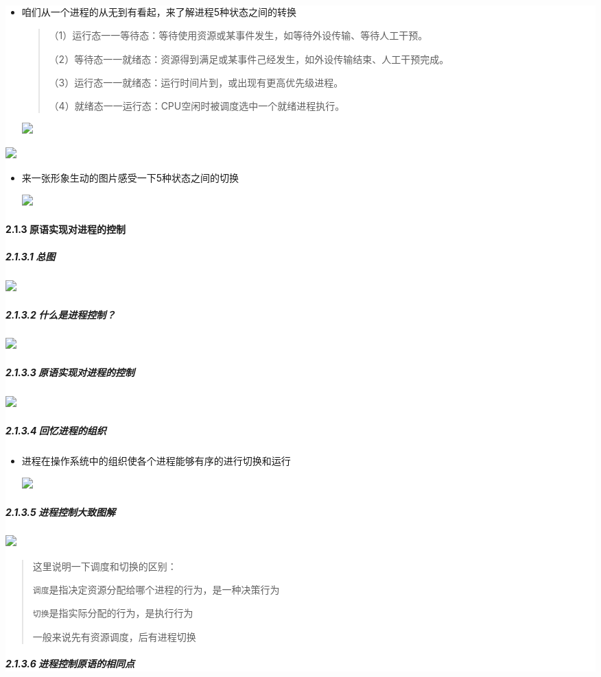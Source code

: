 

- 咱们从一个进程的从无到有看起，来了解进程5种状态之间的转换

  >（1）运行态一一等待态：等待使用资源或某事件发生，如等待外设传输、等待人工干预。
  >
  >（2）等待态一一就绪态：资源得到满足或某事件己经发生，如外设传输结束、人工干预完成。
  >
  >（3）运行态一一就绪态：运行时间片到，或出现有更高优先级进程。
  >
  >（4）就绪态一一运行态：CPU空闲时被调度选中一个就绪进程执行。

  ![](https://img-blog.csdnimg.cn/20200312152430501.png?x-oss-process=image/watermark,type_ZmFuZ3poZW5naGVpdGk,shadow_10,text_aHR0cHM6Ly9ibG9nLmNzZG4ubmV0L3dlaXhpbl80MzkxNDYwNA==,size_16,color_FFFFFF,t_70)

![](https://xingqiu-tuchuang-1256524210.cos.ap-shanghai.myqcloud.com/1273/image-20220419132027199.png)

- 来一张形象生动的图片感受一下5种状态之间的切换

  ![](https://img-blog.csdnimg.cn/20200312152541970.png?x-oss-process=image/watermark,type_ZmFuZ3poZW5naGVpdGk,shadow_10,text_aHR0cHM6Ly9ibG9nLmNzZG4ubmV0L3dlaXhpbl80MzkxNDYwNA==,size_16,color_FFFFFF,t_70)

#### 2.1.3 原语实现对进程的控制

##### 2.1.3.1 总图

![](https://img-blog.csdnimg.cn/20200315161517443.png?x-oss-process=image/watermark,type_ZmFuZ3poZW5naGVpdGk,shadow_10,text_aHR0cHM6Ly9ibG9nLmNzZG4ubmV0L3dlaXhpbl80MzkxNDYwNA==,size_16,color_FFFFFF,t_70)

##### 2.1.3.2 什么是进程控制？

![](https://img-blog.csdnimg.cn/20200315162852396.png?x-oss-process=image/watermark,type_ZmFuZ3poZW5naGVpdGk,shadow_10,text_aHR0cHM6Ly9ibG9nLmNzZG4ubmV0L3dlaXhpbl80MzkxNDYwNA==,size_16,color_FFFFFF,t_70)

##### 2.1.3.3 原语实现对进程的控制

![](https://img-blog.csdnimg.cn/20200315162921767.png?x-oss-process=image/watermark,type_ZmFuZ3poZW5naGVpdGk,shadow_10,text_aHR0cHM6Ly9ibG9nLmNzZG4ubmV0L3dlaXhpbl80MzkxNDYwNA==,size_16,color_FFFFFF,t_70)

##### 2.1.3.4 回忆进程的组织

- 进程在操作系统中的组织使各个进程能够有序的进行切换和运行

  ![](https://img-blog.csdnimg.cn/20200315161840214.png?x-oss-process=image/watermark,type_ZmFuZ3poZW5naGVpdGk,shadow_10,text_aHR0cHM6Ly9ibG9nLmNzZG4ubmV0L3dlaXhpbl80MzkxNDYwNA==,size_16,color_FFFFFF,t_70)

##### 2.1.3.5 进程控制大致图解

![](https://img-blog.csdnimg.cn/20200315162618731.png?x-oss-process=image/watermark,type_ZmFuZ3poZW5naGVpdGk,shadow_10,text_aHR0cHM6Ly9ibG9nLmNzZG4ubmV0L3dlaXhpbl80MzkxNDYwNA==,size_16,color_FFFFFF,t_70)

> 这里说明一下调度和切换的区别：
>
> `调度`是指决定资源分配给哪个进程的行为，是一种决策行为
>
> `切换`是指实际分配的行为，是执行行为
>
> 一般来说先有资源调度，后有进程切换

##### 2.1.3.6 进程控制原语的相同点

